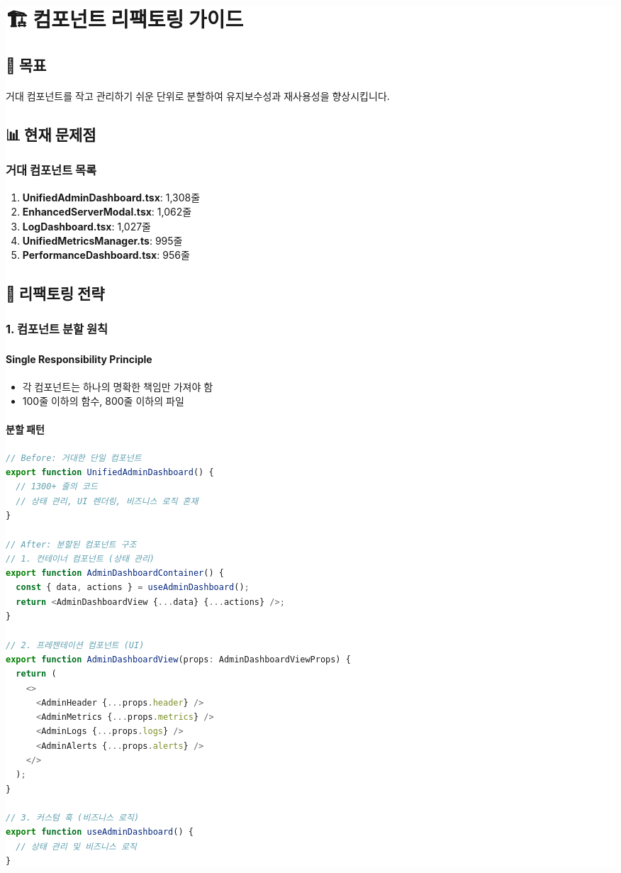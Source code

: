 # 🏗️ 컴포넌트 리팩토링 가이드

## 🎯 목표

거대 컴포넌트를 작고 관리하기 쉬운 단위로 분할하여 유지보수성과 재사용성을 향상시킵니다.

## 📊 현재 문제점

### 거대 컴포넌트 목록

1. **UnifiedAdminDashboard.tsx**: 1,308줄
2. **EnhancedServerModal.tsx**: 1,062줄
3. **LogDashboard.tsx**: 1,027줄
4. **UnifiedMetricsManager.ts**: 995줄
5. **PerformanceDashboard.tsx**: 956줄

## 🔨 리팩토링 전략

### 1. 컴포넌트 분할 원칙

#### Single Responsibility Principle

- 각 컴포넌트는 하나의 명확한 책임만 가져야 함
- 100줄 이하의 함수, 800줄 이하의 파일

#### 분할 패턴

```typescript
// Before: 거대한 단일 컴포넌트
export function UnifiedAdminDashboard() {
  // 1300+ 줄의 코드
  // 상태 관리, UI 렌더링, 비즈니스 로직 혼재
}

// After: 분할된 컴포넌트 구조
// 1. 컨테이너 컴포넌트 (상태 관리)
export function AdminDashboardContainer() {
  const { data, actions } = useAdminDashboard();
  return <AdminDashboardView {...data} {...actions} />;
}

// 2. 프레젠테이션 컴포넌트 (UI)
export function AdminDashboardView(props: AdminDashboardViewProps) {
  return (
    <>
      <AdminHeader {...props.header} />
      <AdminMetrics {...props.metrics} />
      <AdminLogs {...props.logs} />
      <AdminAlerts {...props.alerts} />
    </>
  );
}

// 3. 커스텀 훅 (비즈니스 로직)
export function useAdminDashboard() {
  // 상태 관리 및 비즈니스 로직
}
```
